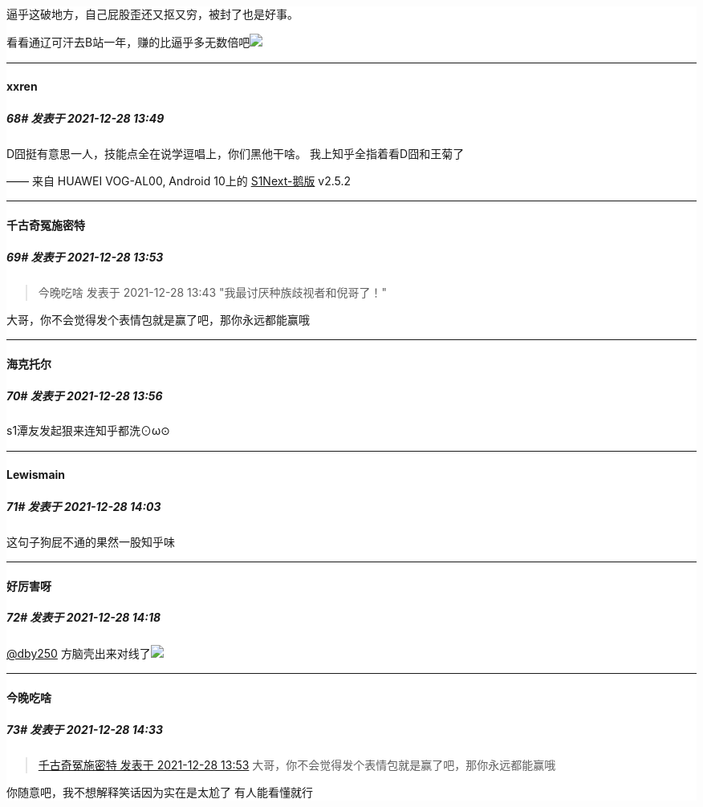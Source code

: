逼乎这破地方，自己屁股歪还又抠又穷，被封了也是好事。

看看通辽可汗去B站一年，赚的比逼乎多无数倍吧<img src="https://static.saraba1st.com/image/smiley/face2017/066.png" referrerpolicy="no-referrer">

*****

####  xxren  
##### 68#       发表于 2021-12-28 13:49

D囧挺有意思一人，技能点全在说学逗唱上，你们黑他干啥。
我上知乎全指着看D囧和王菊了

—— 来自 HUAWEI VOG-AL00, Android 10上的 [S1Next-鹅版](https://github.com/ykrank/S1-Next/releases) v2.5.2

*****

####  千古奇冤施密特  
##### 69#       发表于 2021-12-28 13:53

<blockquote>今晚吃啥 发表于 2021-12-28 13:43
"我最讨厌种族歧视者和倪哥了！"</blockquote>
大哥，你不会觉得发个表情包就是赢了吧，那你永远都能赢哦

*****

####  海克托尔  
##### 70#       发表于 2021-12-28 13:56

s1潭友发起狠来连知乎都洗⊙ω⊙

*****

####  Lewismain  
##### 71#       发表于 2021-12-28 14:03

这句子狗屁不通的果然一股知乎味



*****

####  好厉害呀  
##### 72#       发表于 2021-12-28 14:18

[@dby250](https://bbs.saraba1st.com/2b/home.php?mod=space&amp;uid=99871) 方脑壳出来对线了<img src="https://static.saraba1st.com/image/smiley/face2017/066.png" referrerpolicy="no-referrer">



*****

####  今晚吃啥  
##### 73#       发表于 2021-12-28 14:33

<blockquote><a href="httphttps://bbs.saraba1st.com/2b/forum.php?mod=redirect&amp;goto=findpost&amp;pid=54075192&amp;ptid=2044470" target="_blank">千古奇冤施密特 发表于 2021-12-28 13:53</a>
大哥，你不会觉得发个表情包就是赢了吧，那你永远都能赢哦</blockquote>
你随意吧，我不想解释笑话因为实在是太尬了
有人能看懂就行
